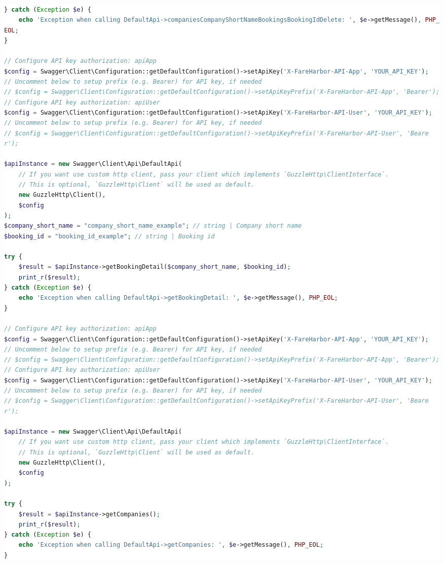 ```php
} catch (Exception $e) {
    echo 'Exception when calling DefaultApi->companiesCompanyShortNameBookingsBookingIdDelete: ', $e->getMessage(), PHP_EOL;
}

// Configure API key authorization: apiApp
$config = Swagger\Client\Configuration::getDefaultConfiguration()->setApiKey('X-FareHarbor-API-App', 'YOUR_API_KEY');
// Uncomment below to setup prefix (e.g. Bearer) for API key, if needed
// $config = Swagger\Client\Configuration::getDefaultConfiguration()->setApiKeyPrefix('X-FareHarbor-API-App', 'Bearer');
// Configure API key authorization: apiUser
$config = Swagger\Client\Configuration::getDefaultConfiguration()->setApiKey('X-FareHarbor-API-User', 'YOUR_API_KEY');
// Uncomment below to setup prefix (e.g. Bearer) for API key, if needed
// $config = Swagger\Client\Configuration::getDefaultConfiguration()->setApiKeyPrefix('X-FareHarbor-API-User', 'Bearer');

$apiInstance = new Swagger\Client\Api\DefaultApi(
    // If you want use custom http client, pass your client which implements `GuzzleHttp\ClientInterface`.
    // This is optional, `GuzzleHttp\Client` will be used as default.
    new GuzzleHttp\Client(),
    $config
);
$company_short_name = "company_short_name_example"; // string | Company short name
$booking_id = "booking_id_example"; // string | Booking id

try {
    $result = $apiInstance->getBookingDetail($company_short_name, $booking_id);
    print_r($result);
} catch (Exception $e) {
    echo 'Exception when calling DefaultApi->getBookingDetail: ', $e->getMessage(), PHP_EOL;
}

// Configure API key authorization: apiApp
$config = Swagger\Client\Configuration::getDefaultConfiguration()->setApiKey('X-FareHarbor-API-App', 'YOUR_API_KEY');
// Uncomment below to setup prefix (e.g. Bearer) for API key, if needed
// $config = Swagger\Client\Configuration::getDefaultConfiguration()->setApiKeyPrefix('X-FareHarbor-API-App', 'Bearer');
// Configure API key authorization: apiUser
$config = Swagger\Client\Configuration::getDefaultConfiguration()->setApiKey('X-FareHarbor-API-User', 'YOUR_API_KEY');
// Uncomment below to setup prefix (e.g. Bearer) for API key, if needed
// $config = Swagger\Client\Configuration::getDefaultConfiguration()->setApiKeyPrefix('X-FareHarbor-API-User', 'Bearer');

$apiInstance = new Swagger\Client\Api\DefaultApi(
    // If you want use custom http client, pass your client which implements `GuzzleHttp\ClientInterface`.
    // This is optional, `GuzzleHttp\Client` will be used as default.
    new GuzzleHttp\Client(),
    $config
);

try {
    $result = $apiInstance->getCompanies();
    print_r($result);
} catch (Exception $e) {
    echo 'Exception when calling DefaultApi->getCompanies: ', $e->getMessage(), PHP_EOL;
}

```